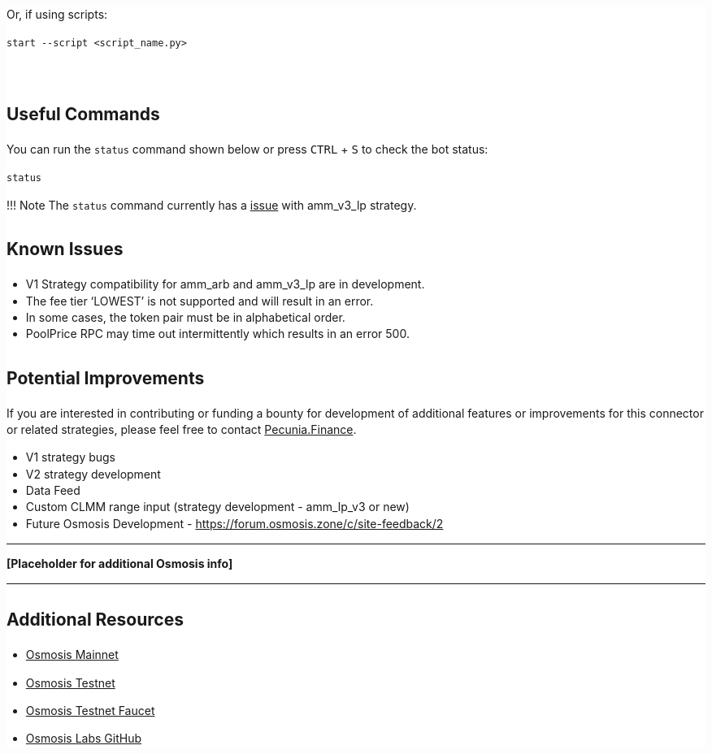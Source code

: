 Or, if using scripts:

```
start --script <script_name.py>
```

<br>

## Useful Commands

You can run the `status` command shown below or press <kbd>CTRL</kbd> + <kbd>S</kbd> to check the bot status:

```
status
```

!!! Note
    The `status` command currently has a [issue](https://github.com/hummingbot/gateway/issues/294) with amm_v3_lp strategy.

## Known Issues

- V1 Strategy compatibility for amm_arb and amm_v3_lp are in development.
- The fee tier ‘LOWEST’ is not supported and will result in an error.
- In some cases, the token pair must be in alphabetical order.
- PoolPrice RPC may time out intermittently which results in an error 500.

## Potential Improvements

If you are interested in contributing or funding a bounty for development of additional features or improvements for this connector or related strategies, please feel free to contact [Pecunia.Finance](mailto:pecuniafinancedao@protonmail.com).

- V1 strategy bugs
- V2 strategy development
- Data Feed
- Custom CLMM range input (strategy development - amm_lp_v3 or new)
- Future Osmosis Development - <https://forum.osmosis.zone/c/site-feedback/2>

---

**[Placeholder for additional Osmosis info]**

---

## Additional Resources

- [Osmosis Mainnet](https://app.osmosis.zone/)

- [Osmosis Testnet](https://testnet.osmosis.zone/)

- [Osmosis Testnet Faucet](https://faucet.testnet.osmosis.zone/)

- [Osmosis Labs GitHub](https://github.com/osmosis-labs)
